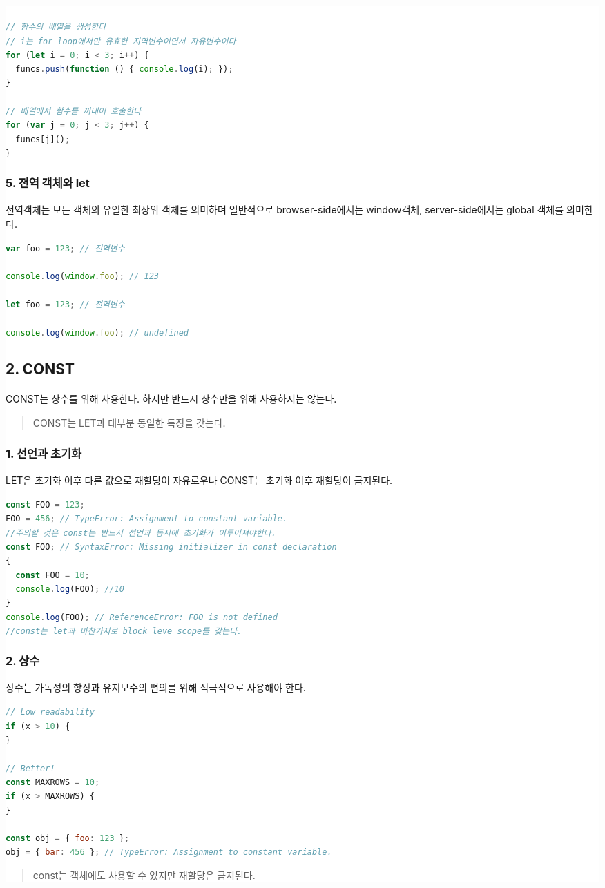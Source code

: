 ```javascript

// 함수의 배열을 생성한다
// i는 for loop에서만 유효한 지역변수이면서 자유변수이다
for (let i = 0; i < 3; i++) {
  funcs.push(function () { console.log(i); });
}

// 배열에서 함수를 꺼내어 호출한다
for (var j = 0; j < 3; j++) {
  funcs[j]();
}
```
### 5. 전역 객체와 let
전역객체는 모든 객체의 유일한 최상위 객체를 의미하며 일반적으로 browser-side에서는 window객체, server-side에서는 global 객체를 의미한다.
```javascript
var foo = 123; // 전역변수

console.log(window.foo); // 123

let foo = 123; // 전역변수

console.log(window.foo); // undefined
```
## 2. CONST
CONST는 상수를 위해 사용한다. 하지만 반드시 상수만을 위해 사용하지는 않는다.
> CONST는 LET과 대부분 동일한 특징을 갖는다.

### 1. 선언과 초기화
LET은 초기화 이후 다른 값으로 재할당이 자유로우나 CONST는 초기화 이후 재할당이 금지된다.
```javascript
const FOO = 123;
FOO = 456; // TypeError: Assignment to constant variable.
//주의할 것은 const는 반드시 선언과 동시에 초기화가 이루어져야한다.
const FOO; // SyntaxError: Missing initializer in const declaration
{
  const FOO = 10;
  console.log(FOO); //10
}
console.log(FOO); // ReferenceError: FOO is not defined
//const는 let과 마찬가지로 block leve scope를 갖는다.
```

### 2. 상수
상수는 가독성의 향상과 유지보수의 편의를 위해 적극적으로 사용해야 한다.

```javascript
// Low readability
if (x > 10) {
}

// Better!
const MAXROWS = 10;
if (x > MAXROWS) {
}

const obj = { foo: 123 };
obj = { bar: 456 }; // TypeError: Assignment to constant variable.
```
> const는 객체에도 사용할 수 있지만 재할당은 금지된다.
